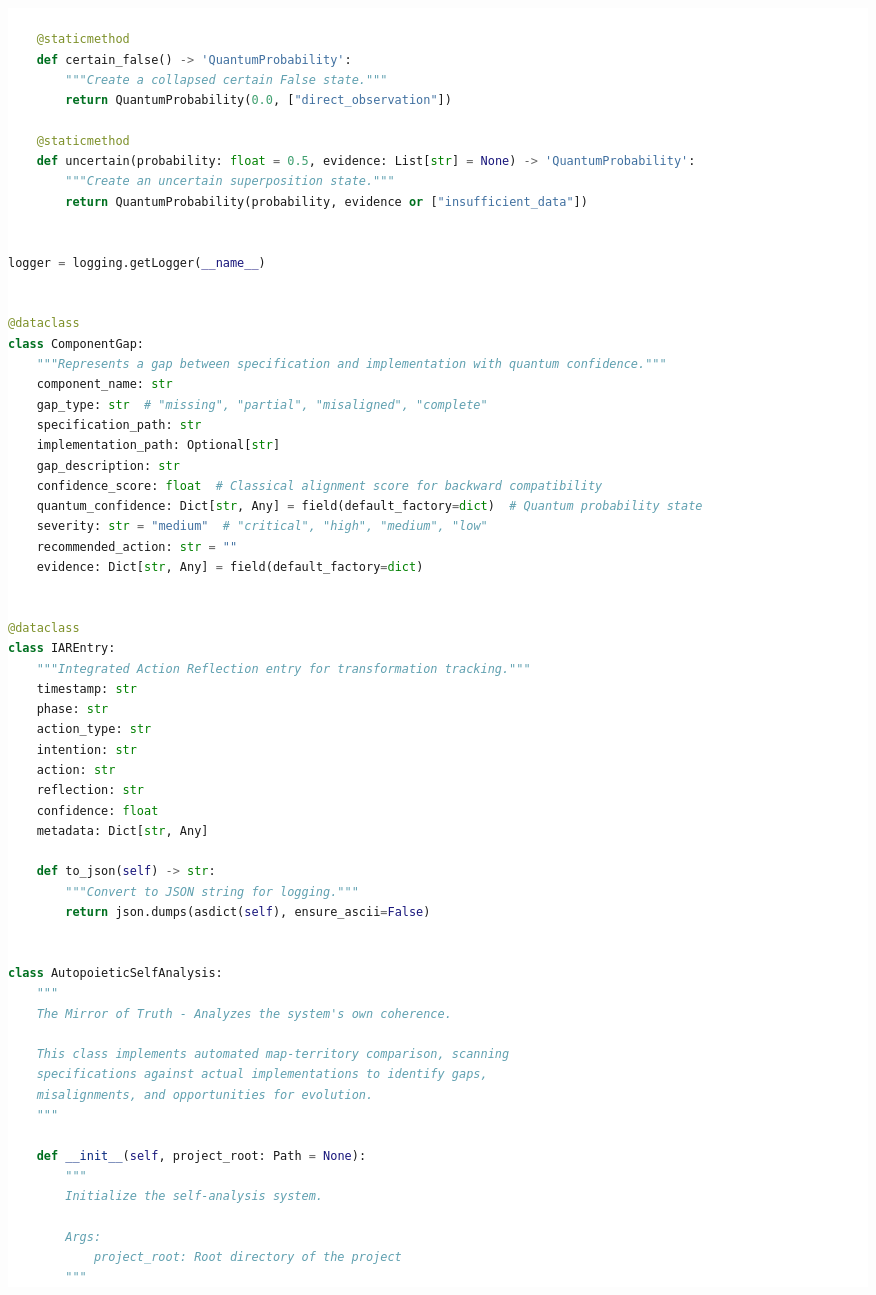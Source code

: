 ```python
    
    @staticmethod
    def certain_false() -> 'QuantumProbability':
        """Create a collapsed certain False state."""
        return QuantumProbability(0.0, ["direct_observation"])
    
    @staticmethod
    def uncertain(probability: float = 0.5, evidence: List[str] = None) -> 'QuantumProbability':
        """Create an uncertain superposition state."""
        return QuantumProbability(probability, evidence or ["insufficient_data"])


logger = logging.getLogger(__name__)


@dataclass
class ComponentGap:
    """Represents a gap between specification and implementation with quantum confidence."""
    component_name: str
    gap_type: str  # "missing", "partial", "misaligned", "complete"
    specification_path: str
    implementation_path: Optional[str]
    gap_description: str
    confidence_score: float  # Classical alignment score for backward compatibility
    quantum_confidence: Dict[str, Any] = field(default_factory=dict)  # Quantum probability state
    severity: str = "medium"  # "critical", "high", "medium", "low"
    recommended_action: str = ""
    evidence: Dict[str, Any] = field(default_factory=dict)


@dataclass
class IAREntry:
    """Integrated Action Reflection entry for transformation tracking."""
    timestamp: str
    phase: str
    action_type: str
    intention: str
    action: str
    reflection: str
    confidence: float
    metadata: Dict[str, Any]
    
    def to_json(self) -> str:
        """Convert to JSON string for logging."""
        return json.dumps(asdict(self), ensure_ascii=False)


class AutopoieticSelfAnalysis:
    """
    The Mirror of Truth - Analyzes the system's own coherence.
    
    This class implements automated map-territory comparison, scanning
    specifications against actual implementations to identify gaps,
    misalignments, and opportunities for evolution.
    """
    
    def __init__(self, project_root: Path = None):
        """
        Initialize the self-analysis system.
        
        Args:
            project_root: Root directory of the project
        """
```